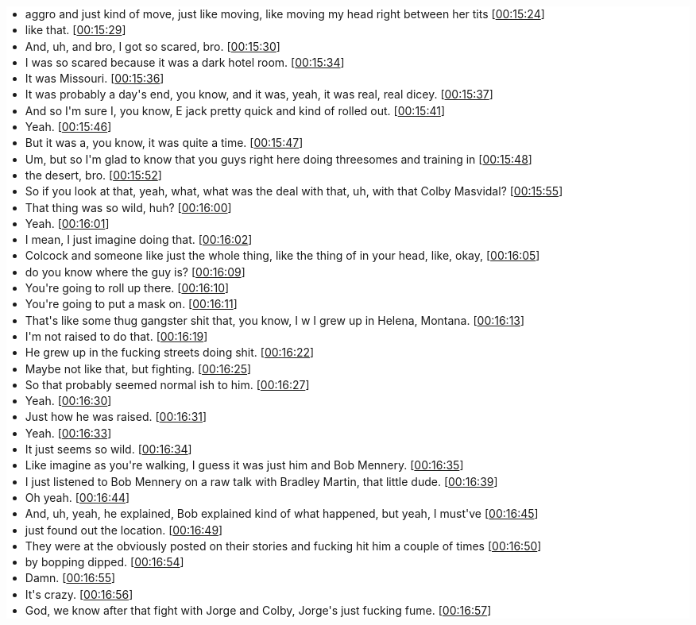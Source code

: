 *  aggro and just kind of move, just like moving, like moving my head right between her tits [[00:15:24](https://www.youtube.com/watch?v=rtSSjyO1q6I&t=924.5400000000001s)]
*  like that. [[00:15:29](https://www.youtube.com/watch?v=rtSSjyO1q6I&t=929.2800000000001s)]
*  And, uh, and bro, I got so scared, bro. [[00:15:30](https://www.youtube.com/watch?v=rtSSjyO1q6I&t=930.2800000000001s)]
*  I was so scared because it was a dark hotel room. [[00:15:34](https://www.youtube.com/watch?v=rtSSjyO1q6I&t=934.58s)]
*  It was Missouri. [[00:15:36](https://www.youtube.com/watch?v=rtSSjyO1q6I&t=936.5400000000001s)]
*  It was probably a day's end, you know, and it was, yeah, it was real, real dicey. [[00:15:37](https://www.youtube.com/watch?v=rtSSjyO1q6I&t=937.5400000000001s)]
*  And so I'm sure I, you know, E jack pretty quick and kind of rolled out. [[00:15:41](https://www.youtube.com/watch?v=rtSSjyO1q6I&t=941.1800000000001s)]
*  Yeah. [[00:15:46](https://www.youtube.com/watch?v=rtSSjyO1q6I&t=946.22s)]
*  But it was a, you know, it was quite a time. [[00:15:47](https://www.youtube.com/watch?v=rtSSjyO1q6I&t=947.22s)]
*  Um, but so I'm glad to know that you guys right here doing threesomes and training in [[00:15:48](https://www.youtube.com/watch?v=rtSSjyO1q6I&t=948.5400000000001s)]
*  the desert, bro. [[00:15:52](https://www.youtube.com/watch?v=rtSSjyO1q6I&t=952.5400000000001s)]
*  So if you look at that, yeah, what, what was the deal with that, uh, with that Colby Masvidal? [[00:15:55](https://www.youtube.com/watch?v=rtSSjyO1q6I&t=955.1800000000001s)]
*  That thing was so wild, huh? [[00:16:00](https://www.youtube.com/watch?v=rtSSjyO1q6I&t=960.1800000000001s)]
*  Yeah. [[00:16:01](https://www.youtube.com/watch?v=rtSSjyO1q6I&t=961.9000000000001s)]
*  I mean, I just imagine doing that. [[00:16:02](https://www.youtube.com/watch?v=rtSSjyO1q6I&t=962.9000000000001s)]
*  Colcock and someone like just the whole thing, like the thing of in your head, like, okay, [[00:16:05](https://www.youtube.com/watch?v=rtSSjyO1q6I&t=965.42s)]
*  do you know where the guy is? [[00:16:09](https://www.youtube.com/watch?v=rtSSjyO1q6I&t=969.26s)]
*  You're going to roll up there. [[00:16:10](https://www.youtube.com/watch?v=rtSSjyO1q6I&t=970.7s)]
*  You're going to put a mask on. [[00:16:11](https://www.youtube.com/watch?v=rtSSjyO1q6I&t=971.9s)]
*  That's like some thug gangster shit that, you know, I w I grew up in Helena, Montana. [[00:16:13](https://www.youtube.com/watch?v=rtSSjyO1q6I&t=973.62s)]
*  I'm not raised to do that. [[00:16:19](https://www.youtube.com/watch?v=rtSSjyO1q6I&t=979.78s)]
*  He grew up in the fucking streets doing shit. [[00:16:22](https://www.youtube.com/watch?v=rtSSjyO1q6I&t=982.54s)]
*  Maybe not like that, but fighting. [[00:16:25](https://www.youtube.com/watch?v=rtSSjyO1q6I&t=985.34s)]
*  So that probably seemed normal ish to him. [[00:16:27](https://www.youtube.com/watch?v=rtSSjyO1q6I&t=987.02s)]
*  Yeah. [[00:16:30](https://www.youtube.com/watch?v=rtSSjyO1q6I&t=990.82s)]
*  Just how he was raised. [[00:16:31](https://www.youtube.com/watch?v=rtSSjyO1q6I&t=991.82s)]
*  Yeah. [[00:16:33](https://www.youtube.com/watch?v=rtSSjyO1q6I&t=993.1400000000001s)]
*  It just seems so wild. [[00:16:34](https://www.youtube.com/watch?v=rtSSjyO1q6I&t=994.1400000000001s)]
*  Like imagine as you're walking, I guess it was just him and Bob Mennery. [[00:16:35](https://www.youtube.com/watch?v=rtSSjyO1q6I&t=995.38s)]
*  I just listened to Bob Mennery on a raw talk with Bradley Martin, that little dude. [[00:16:39](https://www.youtube.com/watch?v=rtSSjyO1q6I&t=999.38s)]
*  Oh yeah. [[00:16:44](https://www.youtube.com/watch?v=rtSSjyO1q6I&t=1004.3000000000001s)]
*  And, uh, yeah, he explained, Bob explained kind of what happened, but yeah, I must've [[00:16:45](https://www.youtube.com/watch?v=rtSSjyO1q6I&t=1005.3000000000001s)]
*  just found out the location. [[00:16:49](https://www.youtube.com/watch?v=rtSSjyO1q6I&t=1009.98s)]
*  They were at the obviously posted on their stories and fucking hit him a couple of times [[00:16:50](https://www.youtube.com/watch?v=rtSSjyO1q6I&t=1010.98s)]
*  by bopping dipped. [[00:16:54](https://www.youtube.com/watch?v=rtSSjyO1q6I&t=1014.46s)]
*  Damn. [[00:16:55](https://www.youtube.com/watch?v=rtSSjyO1q6I&t=1015.46s)]
*  It's crazy. [[00:16:56](https://www.youtube.com/watch?v=rtSSjyO1q6I&t=1016.46s)]
*  God, we know after that fight with Jorge and Colby, Jorge's just fucking fume. [[00:16:57](https://www.youtube.com/watch?v=rtSSjyO1q6I&t=1017.46s)]